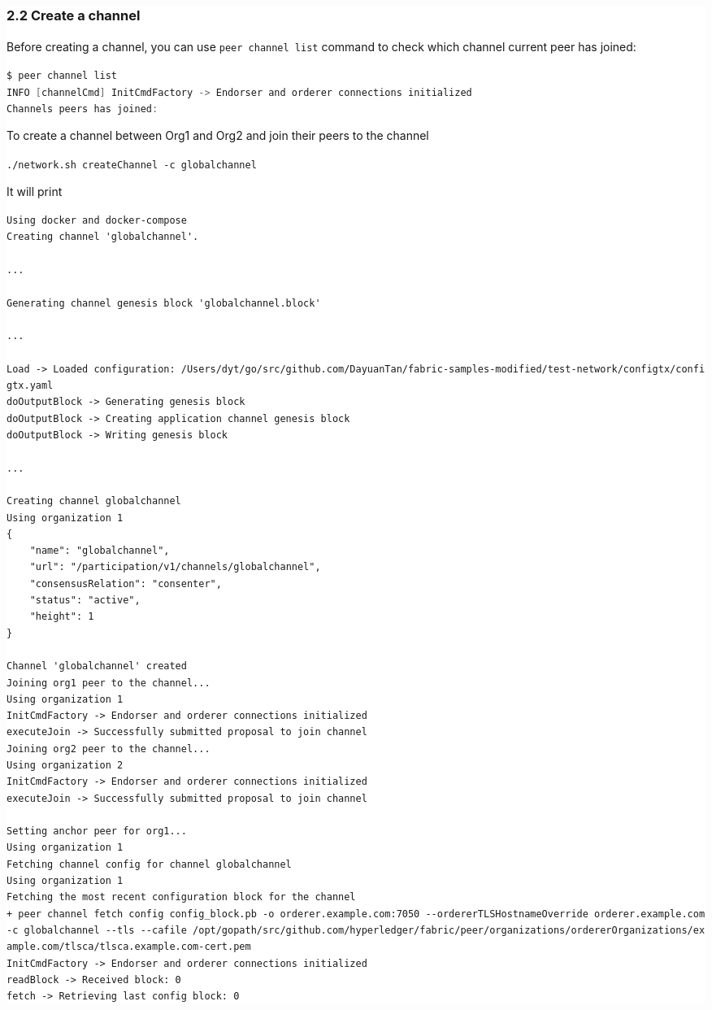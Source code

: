### 2.2 Create a channel

Before creating a channel, you can use ```peer channel list``` command to check which channel current peer has joined:
```c
$ peer channel list
INFO [channelCmd] InitCmdFactory -> Endorser and orderer connections initialized
Channels peers has joined:
```


To create a channel between Org1 and Org2 and join their peers to the channel
```
./network.sh createChannel -c globalchannel
```
It will print 
```
Using docker and docker-compose
Creating channel 'globalchannel'.

...

Generating channel genesis block 'globalchannel.block'

...

Load -> Loaded configuration: /Users/dyt/go/src/github.com/DayuanTan/fabric-samples-modified/test-network/configtx/configtx.yaml
doOutputBlock -> Generating genesis block
doOutputBlock -> Creating application channel genesis block
doOutputBlock -> Writing genesis block

...

Creating channel globalchannel
Using organization 1
{
	"name": "globalchannel",
	"url": "/participation/v1/channels/globalchannel",
	"consensusRelation": "consenter",
	"status": "active",
	"height": 1
}

Channel 'globalchannel' created
Joining org1 peer to the channel...
Using organization 1
InitCmdFactory -> Endorser and orderer connections initialized
executeJoin -> Successfully submitted proposal to join channel
Joining org2 peer to the channel...
Using organization 2
InitCmdFactory -> Endorser and orderer connections initialized
executeJoin -> Successfully submitted proposal to join channel

Setting anchor peer for org1...
Using organization 1
Fetching channel config for channel globalchannel
Using organization 1
Fetching the most recent configuration block for the channel
+ peer channel fetch config config_block.pb -o orderer.example.com:7050 --ordererTLSHostnameOverride orderer.example.com -c globalchannel --tls --cafile /opt/gopath/src/github.com/hyperledger/fabric/peer/organizations/ordererOrganizations/example.com/tlsca/tlsca.example.com-cert.pem
InitCmdFactory -> Endorser and orderer connections initialized
readBlock -> Received block: 0
fetch -> Retrieving last config block: 0
```